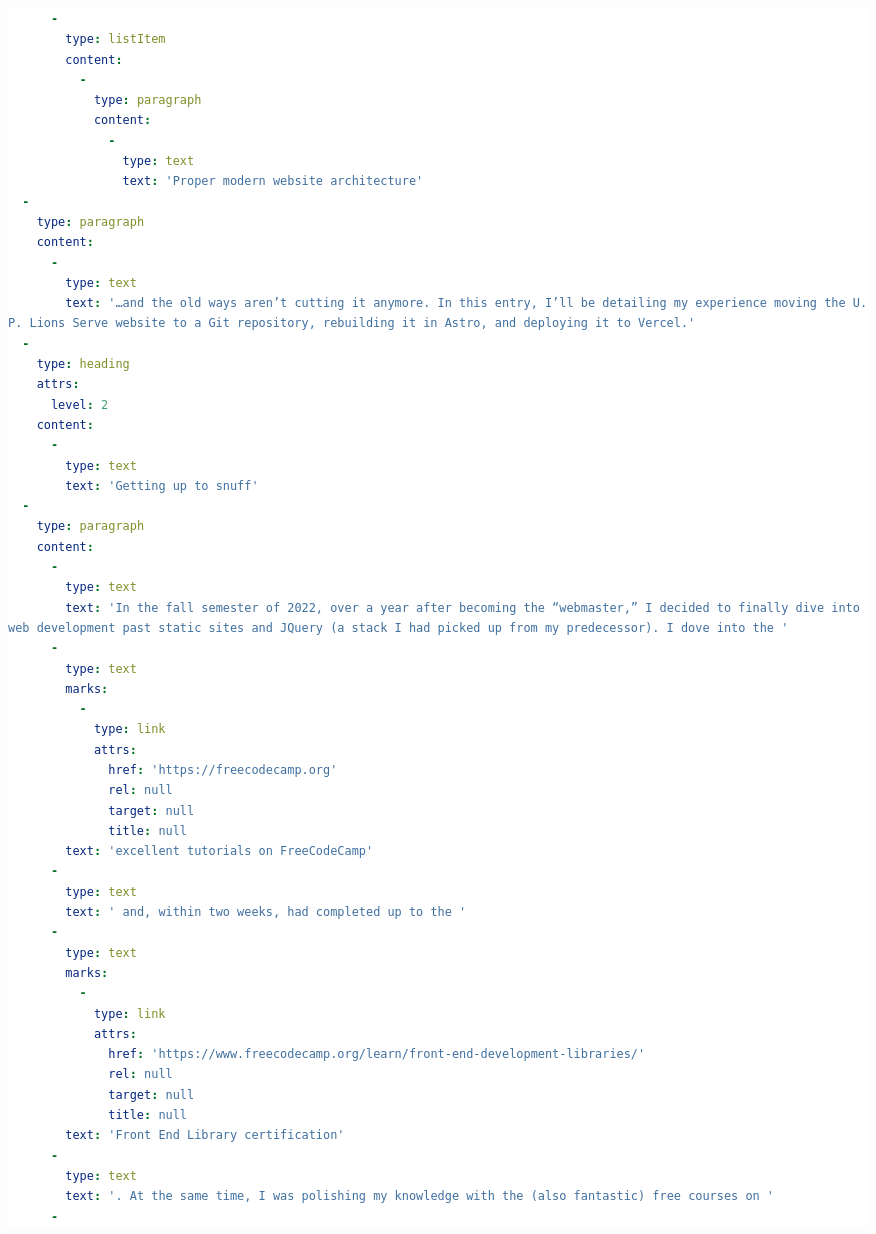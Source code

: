 ```yaml
      -
        type: listItem
        content:
          -
            type: paragraph
            content:
              -
                type: text
                text: 'Proper modern website architecture'
  -
    type: paragraph
    content:
      -
        type: text
        text: '…and the old ways aren’t cutting it anymore. In this entry, I’ll be detailing my experience moving the U.P. Lions Serve website to a Git repository, rebuilding it in Astro, and deploying it to Vercel.'
  -
    type: heading
    attrs:
      level: 2
    content:
      -
        type: text
        text: 'Getting up to snuff'
  -
    type: paragraph
    content:
      -
        type: text
        text: 'In the fall semester of 2022, over a year after becoming the “webmaster,” I decided to finally dive into web development past static sites and JQuery (a stack I had picked up from my predecessor). I dove into the '
      -
        type: text
        marks:
          -
            type: link
            attrs:
              href: 'https://freecodecamp.org'
              rel: null
              target: null
              title: null
        text: 'excellent tutorials on FreeCodeCamp'
      -
        type: text
        text: ' and, within two weeks, had completed up to the '
      -
        type: text
        marks:
          -
            type: link
            attrs:
              href: 'https://www.freecodecamp.org/learn/front-end-development-libraries/'
              rel: null
              target: null
              title: null
        text: 'Front End Library certification'
      -
        type: text
        text: '. At the same time, I was polishing my knowledge with the (also fantastic) free courses on '
      -
```